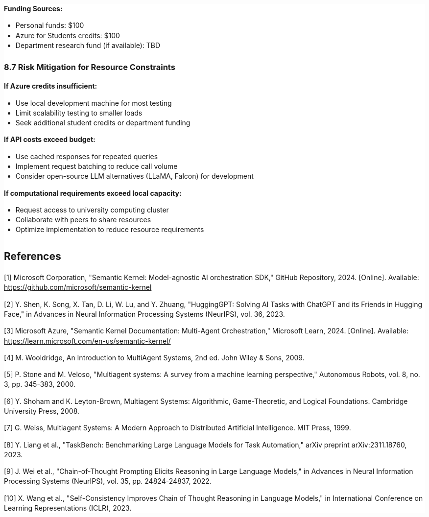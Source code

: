 **Funding Sources:**

- Personal funds: $100
- Azure for Students credits: $100
- Department research fund (if available): TBD

### 8.7 Risk Mitigation for Resource Constraints

**If Azure credits insufficient:**
- Use local development machine for most testing
- Limit scalability testing to smaller loads
- Seek additional student credits or department funding

**If API costs exceed budget:**
- Use cached responses for repeated queries
- Implement request batching to reduce call volume
- Consider open-source LLM alternatives (LLaMA, Falcon) for development

**If computational requirements exceed local capacity:**
- Request access to university computing cluster
- Collaborate with peers to share resources
- Optimize implementation to reduce resource requirements

## References

[1] Microsoft Corporation, "Semantic Kernel: Model-agnostic AI orchestration SDK," GitHub Repository, 2024. [Online]. Available: https://github.com/microsoft/semantic-kernel

[2] Y. Shen, K. Song, X. Tan, D. Li, W. Lu, and Y. Zhuang, "HuggingGPT: Solving AI Tasks with ChatGPT and its Friends in Hugging Face," in Advances in Neural Information Processing Systems (NeurIPS), vol. 36, 2023.

[3] Microsoft Azure, "Semantic Kernel Documentation: Multi-Agent Orchestration," Microsoft Learn, 2024. [Online]. Available: https://learn.microsoft.com/en-us/semantic-kernel/

[4] M. Wooldridge, An Introduction to MultiAgent Systems, 2nd ed. John Wiley & Sons, 2009.

[5] P. Stone and M. Veloso, "Multiagent systems: A survey from a machine learning perspective," Autonomous Robots, vol. 8, no. 3, pp. 345-383, 2000.

[6] Y. Shoham and K. Leyton-Brown, Multiagent Systems: Algorithmic, Game-Theoretic, and Logical Foundations. Cambridge University Press, 2008.

[7] G. Weiss, Multiagent Systems: A Modern Approach to Distributed Artificial Intelligence. MIT Press, 1999.

[8] Y. Liang et al., "TaskBench: Benchmarking Large Language Models for Task Automation," arXiv preprint arXiv:2311.18760, 2023.

[9] J. Wei et al., "Chain-of-Thought Prompting Elicits Reasoning in Large Language Models," in Advances in Neural Information Processing Systems (NeurIPS), vol. 35, pp. 24824-24837, 2022.

[10] X. Wang et al., "Self-Consistency Improves Chain of Thought Reasoning in Language Models," in International Conference on Learning Representations (ICLR), 2023.